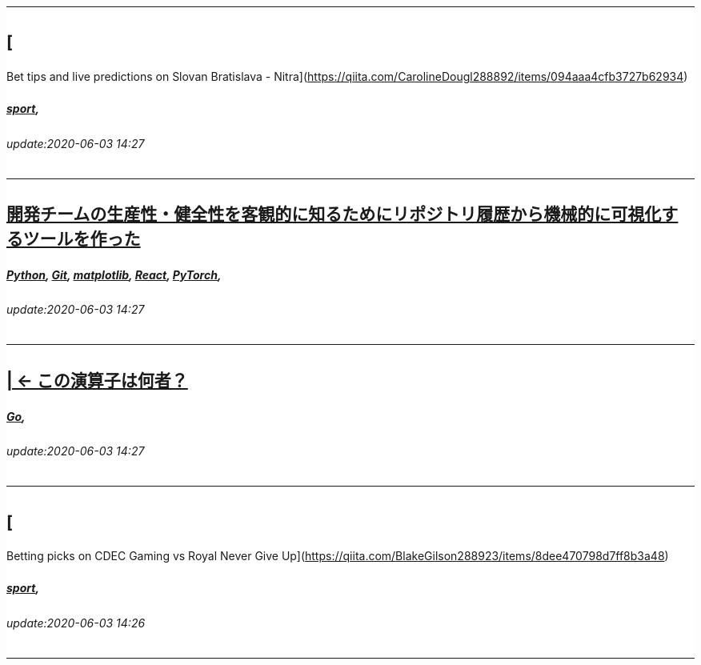 
---
## [
Bet tips and live predictions on Slovan Bratislava - Nitra](https://qiita.com/CarolineDougl288892/items/094aaa4cfb3727b62934)
##### [sport](https://qiita.com/tags/sport), 
###### update:2020-06-03 14:27
---
## [開発チームの生産性・健全性を客観的に知るためにリポジトリ履歴から機械的に可視化するツールを作った](https://qiita.com/hirokidaichi/items/ceece347f808cc9d14dd)
##### [Python](https://qiita.com/tags/Python), [Git](https://qiita.com/tags/Git), [matplotlib](https://qiita.com/tags/matplotlib), [React](https://qiita.com/tags/React), [PyTorch](https://qiita.com/tags/PyTorch), 
###### update:2020-06-03 14:27
---
## [| <- この演算子は何者？](https://qiita.com/yuzuy/items/8c3a20961f725751037b)
##### [Go](https://qiita.com/tags/Go), 
###### update:2020-06-03 14:27
---
## [
Betting picks on CDEC Gaming vs Royal Never Give Up](https://qiita.com/BlakeGilson288923/items/8dee470798d7ff8b3a48)
##### [sport](https://qiita.com/tags/sport), 
###### update:2020-06-03 14:26
---
